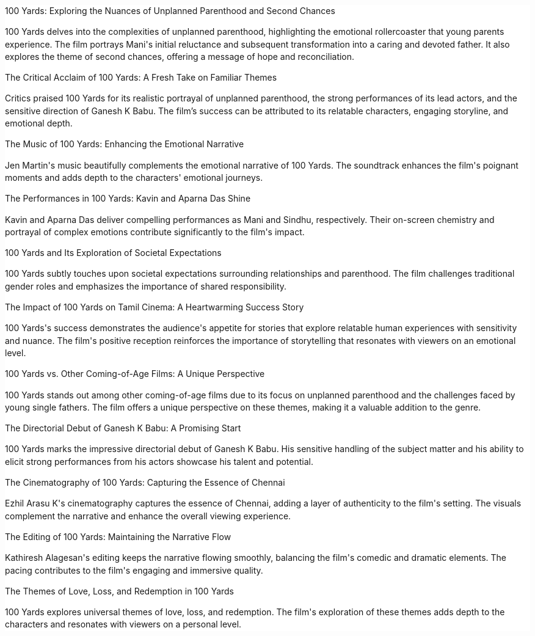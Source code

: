 100 Yards: Exploring the Nuances of Unplanned Parenthood and Second Chances

100 Yards delves into the complexities of unplanned parenthood, highlighting the emotional rollercoaster that young parents experience. The film portrays Mani's initial reluctance and subsequent transformation into a caring and devoted father. It also explores the theme of second chances, offering a message of hope and reconciliation.

The Critical Acclaim of 100 Yards: A Fresh Take on Familiar Themes

Critics praised 100 Yards for its realistic portrayal of unplanned parenthood, the strong performances of its lead actors, and the sensitive direction of Ganesh K Babu. The film’s success can be attributed to its relatable characters, engaging storyline, and emotional depth.

The Music of 100 Yards: Enhancing the Emotional Narrative

Jen Martin's music beautifully complements the emotional narrative of 100 Yards. The soundtrack enhances the film's poignant moments and adds depth to the characters' emotional journeys.

The Performances in 100 Yards: Kavin and Aparna Das Shine

Kavin and Aparna Das deliver compelling performances as Mani and Sindhu, respectively. Their on-screen chemistry and portrayal of complex emotions contribute significantly to the film's impact.

100 Yards and Its Exploration of Societal Expectations

100 Yards subtly touches upon societal expectations surrounding relationships and parenthood. The film challenges traditional gender roles and emphasizes the importance of shared responsibility.

The Impact of 100 Yards on Tamil Cinema: A Heartwarming Success Story

100 Yards's success demonstrates the audience's appetite for stories that explore relatable human experiences with sensitivity and nuance. The film's positive reception reinforces the importance of storytelling that resonates with viewers on an emotional level.

100 Yards vs. Other Coming-of-Age Films: A Unique Perspective

100 Yards stands out among other coming-of-age films due to its focus on unplanned parenthood and the challenges faced by young single fathers. The film offers a unique perspective on these themes, making it a valuable addition to the genre.

The Directorial Debut of Ganesh K Babu: A Promising Start

100 Yards marks the impressive directorial debut of Ganesh K Babu. His sensitive handling of the subject matter and his ability to elicit strong performances from his actors showcase his talent and potential.

The Cinematography of 100 Yards: Capturing the Essence of Chennai

Ezhil Arasu K's cinematography captures the essence of Chennai, adding a layer of authenticity to the film's setting. The visuals complement the narrative and enhance the overall viewing experience.

The Editing of 100 Yards: Maintaining the Narrative Flow

Kathiresh Alagesan's editing keeps the narrative flowing smoothly, balancing the film's comedic and dramatic elements. The pacing contributes to the film's engaging and immersive quality.

The Themes of Love, Loss, and Redemption in 100 Yards

100 Yards explores universal themes of love, loss, and redemption. The film's exploration of these themes adds depth to the characters and resonates with viewers on a personal level.
